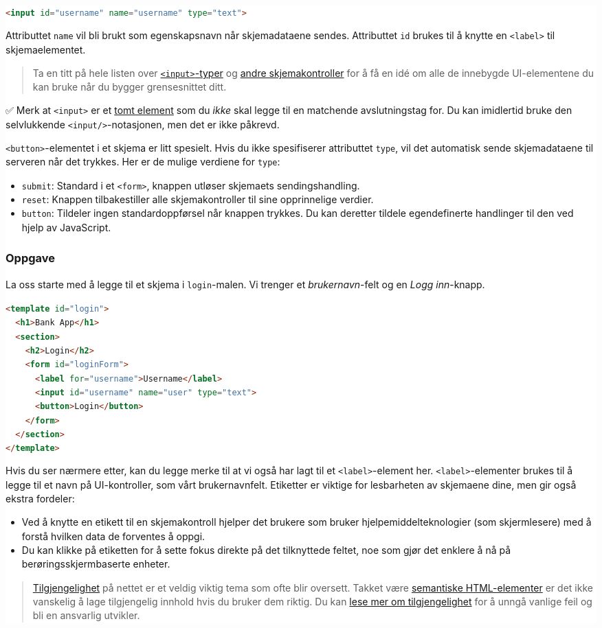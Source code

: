 ```html
<input id="username" name="username" type="text">
```

Attributtet `name` vil bli brukt som egenskapsnavn når skjemadataene sendes. Attributtet `id` brukes til å knytte en `<label>` til skjemaelementet.

> Ta en titt på hele listen over [`<input>`-typer](https://developer.mozilla.org/docs/Web/HTML/Element/input) og [andre skjemakontroller](https://developer.mozilla.org/docs/Learn/Forms/Other_form_controls) for å få en idé om alle de innebygde UI-elementene du kan bruke når du bygger grensesnittet ditt.

✅ Merk at `<input>` er et [tomt element](https://developer.mozilla.org/docs/Glossary/Empty_element) som du *ikke* skal legge til en matchende avslutningstag for. Du kan imidlertid bruke den selvlukkende `<input/>`-notasjonen, men det er ikke påkrevd.

`<button>`-elementet i et skjema er litt spesielt. Hvis du ikke spesifiserer attributtet `type`, vil det automatisk sende skjemadataene til serveren når det trykkes. Her er de mulige verdiene for `type`:

- `submit`: Standard i et `<form>`, knappen utløser skjemaets sendingshandling.
- `reset`: Knappen tilbakestiller alle skjemakontroller til sine opprinnelige verdier.
- `button`: Tildeler ingen standardoppførsel når knappen trykkes. Du kan deretter tildele egendefinerte handlinger til den ved hjelp av JavaScript.

### Oppgave

La oss starte med å legge til et skjema i `login`-malen. Vi trenger et *brukernavn*-felt og en *Logg inn*-knapp.

```html
<template id="login">
  <h1>Bank App</h1>
  <section>
    <h2>Login</h2>
    <form id="loginForm">
      <label for="username">Username</label>
      <input id="username" name="user" type="text">
      <button>Login</button>
    </form>
  </section>
</template>
```

Hvis du ser nærmere etter, kan du legge merke til at vi også har lagt til et `<label>`-element her. `<label>`-elementer brukes til å legge til et navn på UI-kontroller, som vårt brukernavnfelt. Etiketter er viktige for lesbarheten av skjemaene dine, men gir også ekstra fordeler:

- Ved å knytte en etikett til en skjemakontroll hjelper det brukere som bruker hjelpemiddelteknologier (som skjermlesere) med å forstå hvilken data de forventes å oppgi.
- Du kan klikke på etiketten for å sette fokus direkte på det tilknyttede feltet, noe som gjør det enklere å nå på berøringsskjermbaserte enheter.

> [Tilgjengelighet](https://developer.mozilla.org/docs/Learn/Accessibility/What_is_accessibility) på nettet er et veldig viktig tema som ofte blir oversett. Takket være [semantiske HTML-elementer](https://developer.mozilla.org/docs/Learn/Accessibility/HTML) er det ikke vanskelig å lage tilgjengelig innhold hvis du bruker dem riktig. Du kan [lese mer om tilgjengelighet](https://developer.mozilla.org/docs/Web/Accessibility) for å unngå vanlige feil og bli en ansvarlig utvikler.
